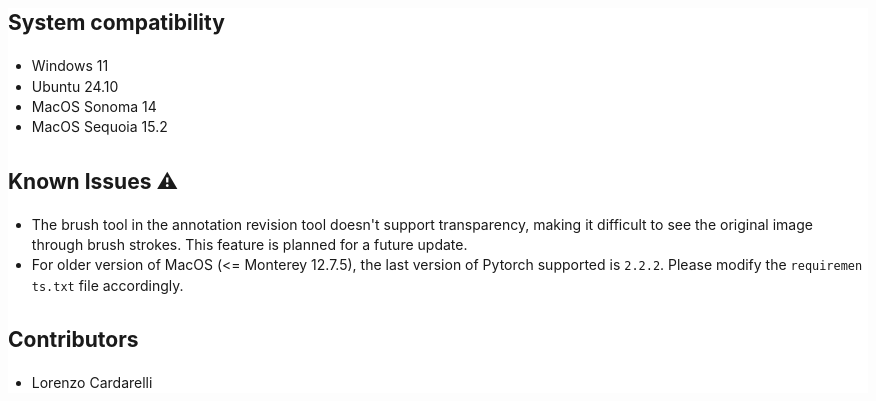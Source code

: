 ## System compatibility

- Windows 11
- Ubuntu 24.10
- MacOS Sonoma 14
- MacOS Sequoia 15.2

## Known Issues ⚠️

- The brush tool in the annotation revision tool doesn't support transparency, making it difficult to see the original image through brush strokes. This feature is planned for a future update.
- For older version of MacOS (<= Monterey 12.7.5), the last version of Pytorch supported is `2.2.2`. Please modify the `requirements.txt` file accordingly.


## Contributors

- Lorenzo Cardarelli
